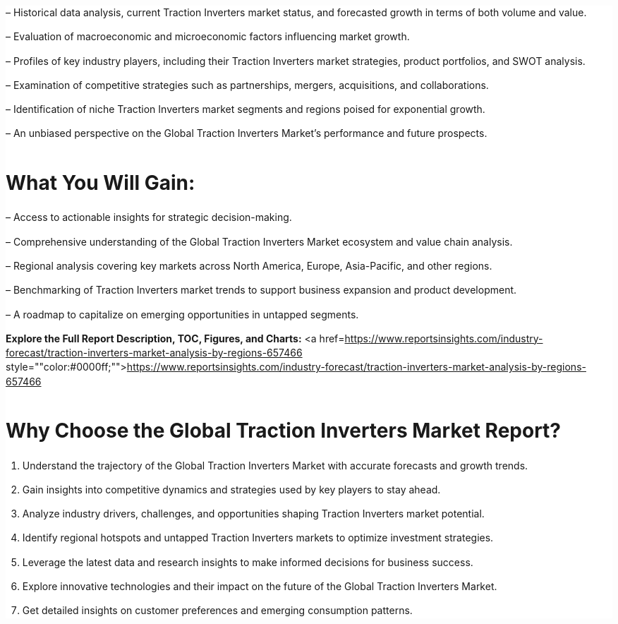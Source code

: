 – Historical data analysis, current Traction Inverters market status, and forecasted growth in terms of both volume and value.

– Evaluation of macroeconomic and microeconomic factors influencing market growth.

– Profiles of key industry players, including their Traction Inverters market strategies, product portfolios, and SWOT analysis.

– Examination of competitive strategies such as partnerships, mergers, acquisitions, and collaborations.

– Identification of niche Traction Inverters market segments and regions poised for exponential growth.

– An unbiased perspective on the Global Traction Inverters Market’s performance and future prospects.

# <strong>What You Will Gain:</strong>

– Access to actionable insights for strategic decision-making.

– Comprehensive understanding of the Global Traction Inverters Market ecosystem and value chain analysis.

– Regional analysis covering key markets across North America, Europe, Asia-Pacific, and other regions.

– Benchmarking of Traction Inverters market trends to support business expansion and product development.

– A roadmap to capitalize on emerging opportunities in untapped segments.

<strong>Explore the Full Report Description, TOC, Figures, and Charts:</strong>
<a href=https://www.reportsinsights.com/industry-forecast/traction-inverters-market-analysis-by-regions-657466 style=""color:#0000ff;"">https://www.reportsinsights.com/industry-forecast/traction-inverters-market-analysis-by-regions-657466</a>

# <strong>Why Choose the Global Traction Inverters Market Report?</strong>

1. Understand the trajectory of the Global Traction Inverters Market with accurate forecasts and growth trends.

2. Gain insights into competitive dynamics and strategies used by key players to stay ahead.

3. Analyze industry drivers, challenges, and opportunities shaping Traction Inverters market potential.

4. Identify regional hotspots and untapped Traction Inverters markets to optimize investment strategies.

5. Leverage the latest data and research insights to make informed decisions for business success.

6. Explore innovative technologies and their impact on the future of the Global Traction Inverters Market.

7. Get detailed insights on customer preferences and emerging consumption patterns.
